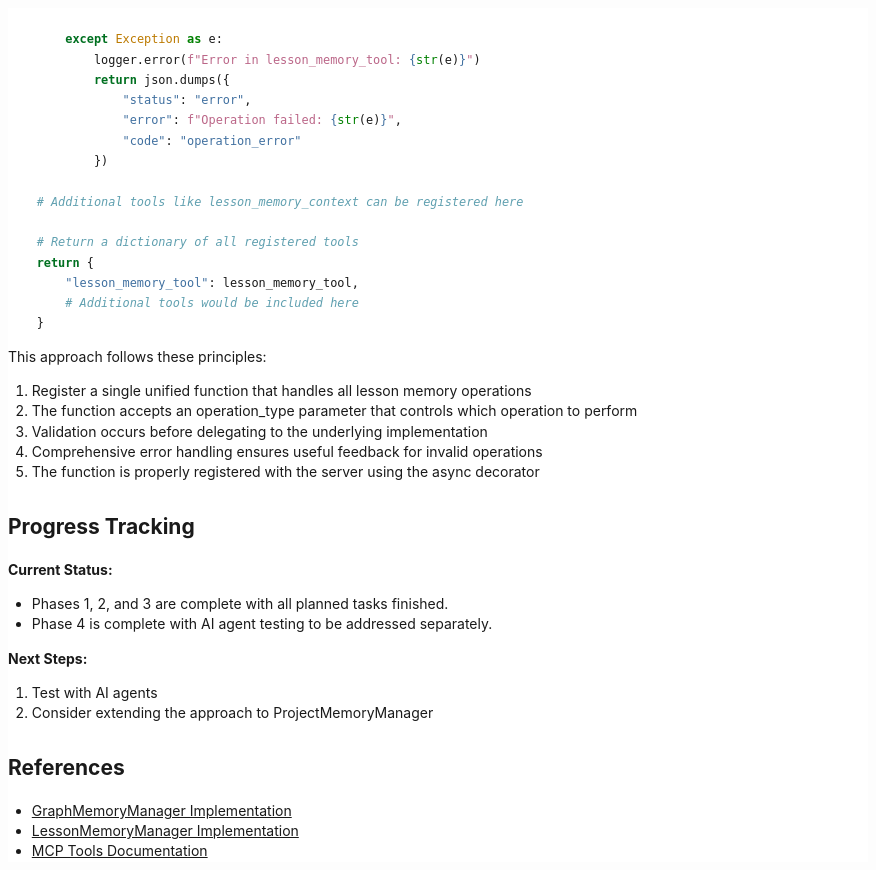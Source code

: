 ```python
            
        except Exception as e:
            logger.error(f"Error in lesson_memory_tool: {str(e)}")
            return json.dumps({
                "status": "error",
                "error": f"Operation failed: {str(e)}",
                "code": "operation_error"
            })
    
    # Additional tools like lesson_memory_context can be registered here
    
    # Return a dictionary of all registered tools
    return {
        "lesson_memory_tool": lesson_memory_tool,
        # Additional tools would be included here
    }
```

This approach follows these principles:
1. Register a single unified function that handles all lesson memory operations
2. The function accepts an operation_type parameter that controls which operation to perform
3. Validation occurs before delegating to the underlying implementation
4. Comprehensive error handling ensures useful feedback for invalid operations
5. The function is properly registered with the server using the async decorator

## Progress Tracking

**Current Status:**
- Phases 1, 2, and 3 are complete with all planned tasks finished.
- Phase 4 is complete with AI agent testing to be addressed separately.

**Next Steps:**
1. Test with AI agents
2. Consider extending the approach to ProjectMemoryManager

## References

- [GraphMemoryManager Implementation](../src/graph_memory/__init__.py)
- [LessonMemoryManager Implementation](../src/lesson_memory/__init__.py)
- [MCP Tools Documentation](../docs/mcp.md) 